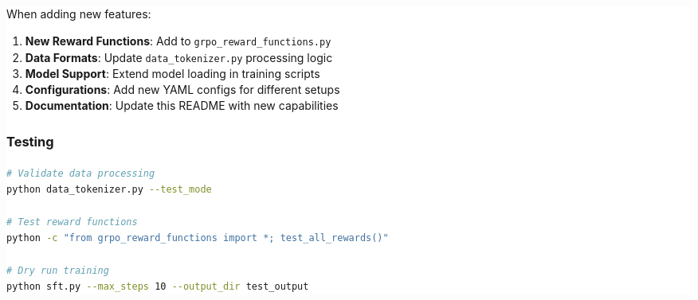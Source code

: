 When adding new features:

1. **New Reward Functions**: Add to `grpo_reward_functions.py`
2. **Data Formats**: Update `data_tokenizer.py` processing logic
3. **Model Support**: Extend model loading in training scripts
4. **Configurations**: Add new YAML configs for different setups
5. **Documentation**: Update this README with new capabilities

### Testing

```bash
# Validate data processing
python data_tokenizer.py --test_mode

# Test reward functions
python -c "from grpo_reward_functions import *; test_all_rewards()"

# Dry run training
python sft.py --max_steps 10 --output_dir test_output
```
